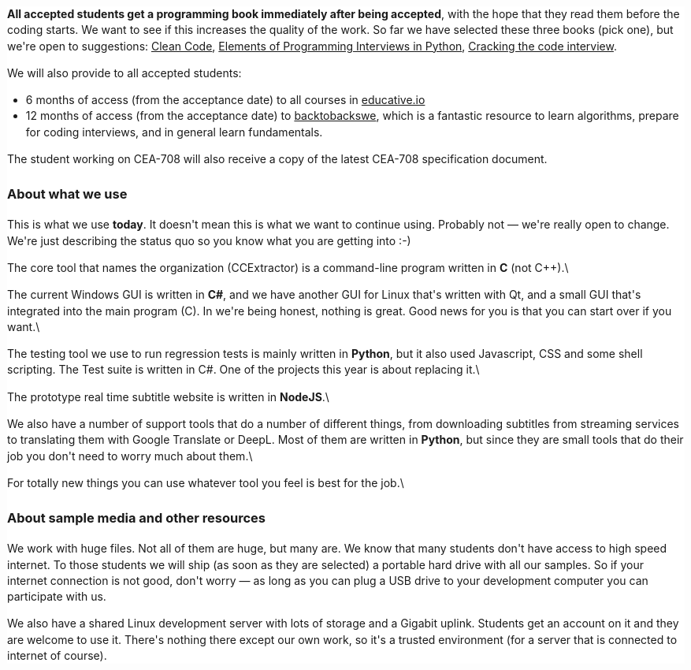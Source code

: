 __All accepted students get a programming book immediately after being accepted__, with the hope that they read them before the coding starts. We want to see if this increases the quality of the work. So far we have selected these three books (pick one), but we're open to suggestions: [Clean Code](https://www.amazon.com/Clean-Code-Handbook-Software-Craftsmanship/dp/0132350882), [Elements of Programming Interviews in Python](https://www.amazon.com/Elements-Programming-Interviews-Python-Insiders/dp/1537713949), [Cracking the code interview](https://www.amazon.com/Cracking-Coding-Interview-Programming-Questions/dp/0984782850).

We will also provide to all accepted students:
- 6 months of access (from the acceptance date) to all courses in [educative.io](https://www.educative.io/)
- 12 months of access (from the acceptance date) to [backtobackswe](https://backtobackswe.com), which is a fantastic resource to learn algorithms, prepare for coding interviews, and in general learn fundamentals.


The student working on CEA-708 will also receive a copy of the latest CEA-708 specification document.

### About what we use

This is what we use **today**. It doesn't mean this is what we want to continue using. Probably not — we're really open to change. We're just describing the status quo so you know what you are getting into :-)

The core tool that names the organization (CCExtractor) is a command-line program written in **C** (not C++).\\

The current Windows GUI is written in **C#**, and we have another GUI for Linux that's written with Qt, and a small GUI that's integrated into the main program (C). In we're being honest, nothing is great. Good news for you is that you can start over if you want.\\

The testing tool we use to run regression tests is mainly written in **Python**, but it also used Javascript, CSS and some shell scripting. The Test suite is written in C#. One of the projects this year is about replacing it.\\

The prototype real time subtitle website is written in **NodeJS**.\\

We also have a number of support tools that do a number of different things, from downloading subtitles from streaming services to translating them with Google Translate or DeepL. Most of them are written in **Python**, but since they are small tools that do their job you don't need to worry much about them.\\

For totally new things you can use whatever tool you feel is best for the job.\\

### About sample media and other resources

We work with huge files. Not all of them are huge, but many are. We know that many students don't have access to high speed internet. To those students we will ship (as soon as they are selected) a portable hard drive with all our samples. So if your internet connection is not good, don't worry — as long as you can plug a USB drive to your development computer you can participate with us.

We also have a shared Linux development server with lots of storage and a Gigabit uplink. Students get an account on it and they are welcome to use it. There's nothing there except our own work, so it's a trusted environment (for a server that is connected to internet of course).
